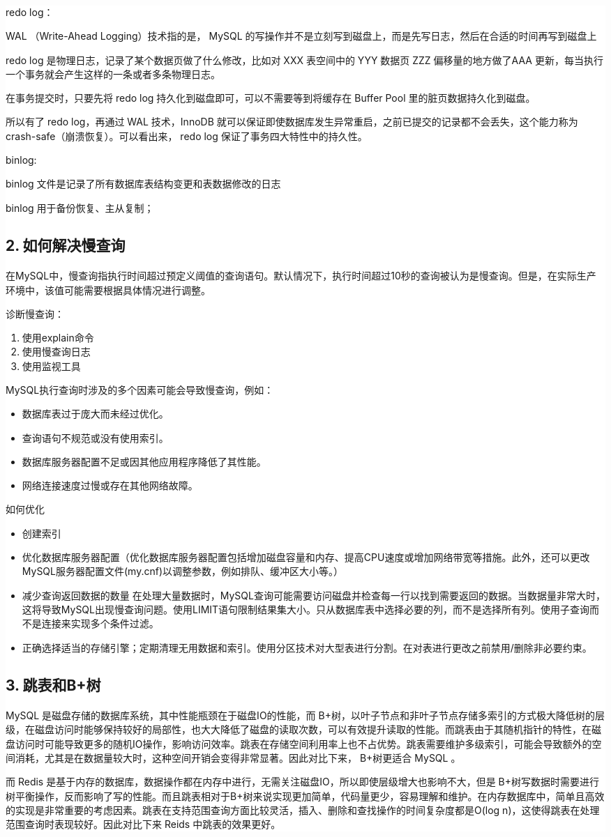 
redo log：

WAL （Write-Ahead Logging）技术指的是， MySQL 的写操作并不是立刻写到磁盘上，而是先写日志，然后在合适的时间再写到磁盘上

redo log 是物理日志，记录了某个数据页做了什么修改，比如对 XXX 表空间中的 YYY 数据页 ZZZ 偏移量的地方做了AAA 更新，每当执行一个事务就会产生这样的一条或者多条物理日志。

在事务提交时，只要先将 redo log 持久化到磁盘即可，可以不需要等到将缓存在 Buffer Pool 里的脏页数据持久化到磁盘。

所以有了 redo log，再通过 WAL 技术，InnoDB 就可以保证即使数据库发生异常重启，之前已提交的记录都不会丢失，这个能力称为 crash-safe（崩溃恢复）。可以看出来， redo log 保证了事务四大特性中的持久性。



binlog:

binlog 文件是记录了所有数据库表结构变更和表数据修改的日志

binlog 用于备份恢复、主从复制；



## 2. 如何解决慢查询

在MySQL中，慢查询指执行时间超过预定义阈值的查询语句。默认情况下，执行时间超过10秒的查询被认为是慢查询。但是，在实际生产环境中，该值可能需要根据具体情况进行调整。

诊断慢查询：

1. 使用explain命令
2. 使用慢查询日志
3. 使用监视工具

MySQL执行查询时涉及的多个因素可能会导致慢查询，例如：

- 数据库表过于庞大而未经过优化。

- 查询语句不规范或没有使用索引。
- 数据库服务器配置不足或因其他应用程序降低了其性能。
- 网络连接速度过慢或存在其他网络故障。

如何优化

- 创建索引
- 优化数据库服务器配置（优化数据库服务器配置包括增加磁盘容量和内存、提高CPU速度或增加网络带宽等措施。此外，还可以更改MySQL服务器配置文件(my.cnf)以调整参数，例如排队、缓冲区大小等。）
- 减少查询返回数据的数量 在处理大量数据时，MySQL查询可能需要访问磁盘并检查每一行以找到需要返回的数据。当数据量非常大时，这将导致MySQL出现慢查询问题。使用LIMIT语句限制结果集大小。只从数据库表中选择必要的列，而不是选择所有列。使用子查询而不是连接来实现多个条件过滤。

- 正确选择适当的存储引擎；定期清理无用数据和索引。使用分区技术对大型表进行分割。在对表进行更改之前禁用/删除非必要约束。



## 3. 跳表和B+树

MySQL 是磁盘存储的数据库系统，其中性能瓶颈在于磁盘IO的性能，而 B+树，以叶子节点和非叶子节点存储多索引的方式极大降低树的层级，在磁盘访问时能够保持较好的局部性，也大大降低了磁盘的读取次数，可以有效提升读取的性能。而跳表由于其随机指针的特性，在磁盘访问时可能导致更多的随机IO操作，影响访问效率。跳表在存储空间利用率上也不占优势。跳表需要维护多级索引，可能会导致额外的空间消耗，尤其是在数据量较大时，这种空间开销会变得非常显著。因此对比下来， B+树更适合 MySQL 。

而 Redis 是基于内存的数据库，数据操作都在内存中进行，无需关注磁盘IO，所以即使层级增大也影响不大，但是 B+树写数据时需要进行树平衡操作，反而影响了写的性能。而且跳表相对于B+树来说实现更加简单，代码量更少，容易理解和维护。在内存数据库中，简单且高效的实现是非常重要的考虑因素。跳表在支持范围查询方面比较灵活，插入、删除和查找操作的时间复杂度都是O(log n)，这使得跳表在处理范围查询时表现较好。因此对比下来 Reids 中跳表的效果更好。
